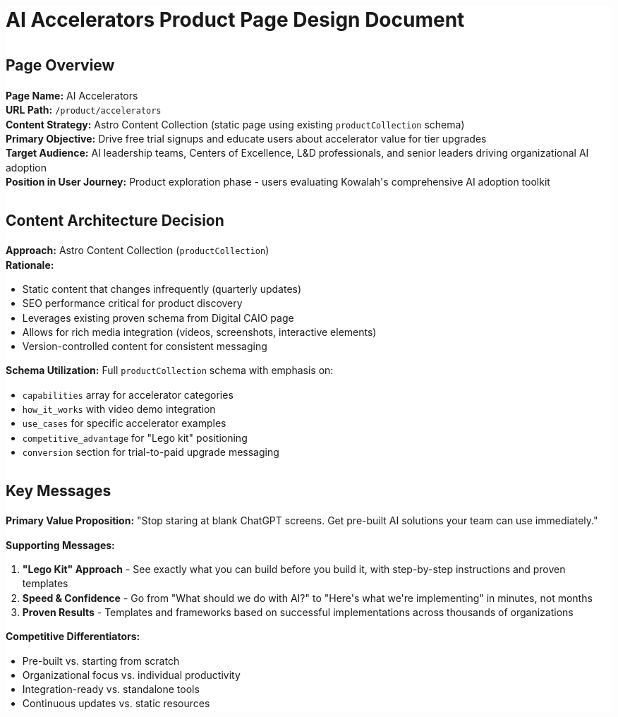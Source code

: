 # AI Accelerators Product Page Design Document

## Page Overview

**Page Name:** AI Accelerators  
**URL Path:** `/product/accelerators`  
**Content Strategy:** Astro Content Collection (static page using existing `productCollection` schema)  
**Primary Objective:** Drive free trial signups and educate users about accelerator value for tier upgrades  
**Target Audience:** AI leadership teams, Centers of Excellence, L&D professionals, and senior leaders driving organizational AI adoption  
**Position in User Journey:** Product exploration phase - users evaluating Kowalah's comprehensive AI adoption toolkit

## Content Architecture Decision

**Approach:** Astro Content Collection (`productCollection`)  
**Rationale:** 
- Static content that changes infrequently (quarterly updates)
- SEO performance critical for product discovery
- Leverages existing proven schema from Digital CAIO page
- Allows for rich media integration (videos, screenshots, interactive elements)
- Version-controlled content for consistent messaging

**Schema Utilization:** Full `productCollection` schema with emphasis on:
- `capabilities` array for accelerator categories
- `how_it_works` with video demo integration
- `use_cases` for specific accelerator examples
- `competitive_advantage` for "Lego kit" positioning
- `conversion` section for trial-to-paid upgrade messaging

## Key Messages

**Primary Value Proposition:** "Stop staring at blank ChatGPT screens. Get pre-built AI solutions your team can use immediately."

**Supporting Messages:**
1. **"Lego Kit" Approach** - See exactly what you can build before you build it, with step-by-step instructions and proven templates
2. **Speed & Confidence** - Go from "What should we do with AI?" to "Here's what we're implementing" in minutes, not months
3. **Proven Results** - Templates and frameworks based on successful implementations across thousands of organizations

**Competitive Differentiators:**
- Pre-built vs. starting from scratch
- Organizational focus vs. individual productivity
- Integration-ready vs. standalone tools
- Continuous updates vs. static resources
